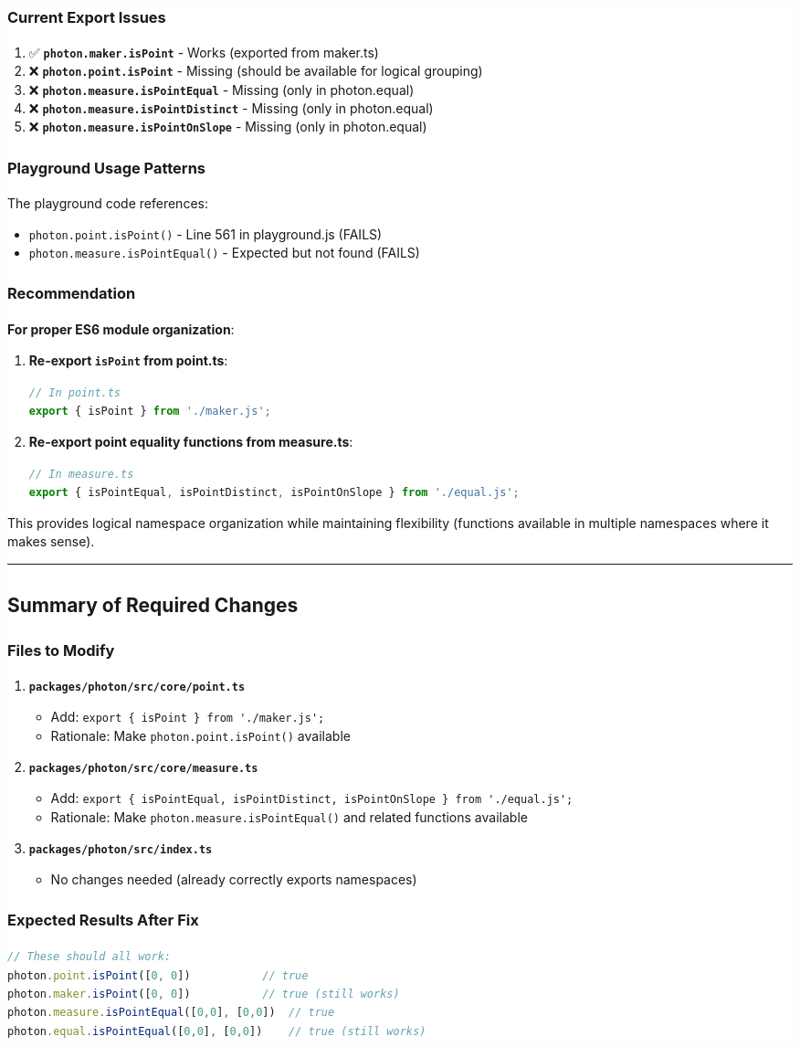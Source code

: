 ### Current Export Issues

1. ✅ **`photon.maker.isPoint`** - Works (exported from maker.ts)
2. ❌ **`photon.point.isPoint`** - Missing (should be available for logical grouping)
3. ❌ **`photon.measure.isPointEqual`** - Missing (only in photon.equal)
4. ❌ **`photon.measure.isPointDistinct`** - Missing (only in photon.equal)
5. ❌ **`photon.measure.isPointOnSlope`** - Missing (only in photon.equal)

### Playground Usage Patterns

The playground code references:
- `photon.point.isPoint()` - Line 561 in playground.js (FAILS)
- `photon.measure.isPointEqual()` - Expected but not found (FAILS)

### Recommendation

**For proper ES6 module organization**:

1. **Re-export `isPoint` from point.ts**:
   ```typescript
   // In point.ts
   export { isPoint } from './maker.js';
   ```

2. **Re-export point equality functions from measure.ts**:
   ```typescript
   // In measure.ts
   export { isPointEqual, isPointDistinct, isPointOnSlope } from './equal.js';
   ```

This provides logical namespace organization while maintaining flexibility (functions available in multiple namespaces where it makes sense).

---

## Summary of Required Changes

### Files to Modify

1. **`packages/photon/src/core/point.ts`**
   - Add: `export { isPoint } from './maker.js';`
   - Rationale: Make `photon.point.isPoint()` available

2. **`packages/photon/src/core/measure.ts`**
   - Add: `export { isPointEqual, isPointDistinct, isPointOnSlope } from './equal.js';`
   - Rationale: Make `photon.measure.isPointEqual()` and related functions available

3. **`packages/photon/src/index.ts`**
   - No changes needed (already correctly exports namespaces)

### Expected Results After Fix

```javascript
// These should all work:
photon.point.isPoint([0, 0])           // true
photon.maker.isPoint([0, 0])           // true (still works)
photon.measure.isPointEqual([0,0], [0,0])  // true
photon.equal.isPointEqual([0,0], [0,0])    // true (still works)
```
